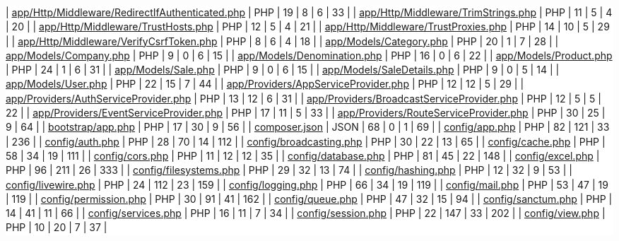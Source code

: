 | [app/Http/Middleware/RedirectIfAuthenticated.php](/app/Http/Middleware/RedirectIfAuthenticated.php) | PHP | 19 | 8 | 6 | 33 |
| [app/Http/Middleware/TrimStrings.php](/app/Http/Middleware/TrimStrings.php) | PHP | 11 | 5 | 4 | 20 |
| [app/Http/Middleware/TrustHosts.php](/app/Http/Middleware/TrustHosts.php) | PHP | 12 | 5 | 4 | 21 |
| [app/Http/Middleware/TrustProxies.php](/app/Http/Middleware/TrustProxies.php) | PHP | 14 | 10 | 5 | 29 |
| [app/Http/Middleware/VerifyCsrfToken.php](/app/Http/Middleware/VerifyCsrfToken.php) | PHP | 8 | 6 | 4 | 18 |
| [app/Models/Category.php](/app/Models/Category.php) | PHP | 20 | 1 | 7 | 28 |
| [app/Models/Company.php](/app/Models/Company.php) | PHP | 9 | 0 | 6 | 15 |
| [app/Models/Denomination.php](/app/Models/Denomination.php) | PHP | 16 | 0 | 6 | 22 |
| [app/Models/Product.php](/app/Models/Product.php) | PHP | 24 | 1 | 6 | 31 |
| [app/Models/Sale.php](/app/Models/Sale.php) | PHP | 9 | 0 | 6 | 15 |
| [app/Models/SaleDetails.php](/app/Models/SaleDetails.php) | PHP | 9 | 0 | 5 | 14 |
| [app/Models/User.php](/app/Models/User.php) | PHP | 22 | 15 | 7 | 44 |
| [app/Providers/AppServiceProvider.php](/app/Providers/AppServiceProvider.php) | PHP | 12 | 12 | 5 | 29 |
| [app/Providers/AuthServiceProvider.php](/app/Providers/AuthServiceProvider.php) | PHP | 13 | 12 | 6 | 31 |
| [app/Providers/BroadcastServiceProvider.php](/app/Providers/BroadcastServiceProvider.php) | PHP | 12 | 5 | 5 | 22 |
| [app/Providers/EventServiceProvider.php](/app/Providers/EventServiceProvider.php) | PHP | 17 | 11 | 5 | 33 |
| [app/Providers/RouteServiceProvider.php](/app/Providers/RouteServiceProvider.php) | PHP | 30 | 25 | 9 | 64 |
| [bootstrap/app.php](/bootstrap/app.php) | PHP | 17 | 30 | 9 | 56 |
| [composer.json](/composer.json) | JSON | 68 | 0 | 1 | 69 |
| [config/app.php](/config/app.php) | PHP | 82 | 121 | 33 | 236 |
| [config/auth.php](/config/auth.php) | PHP | 28 | 70 | 14 | 112 |
| [config/broadcasting.php](/config/broadcasting.php) | PHP | 30 | 22 | 13 | 65 |
| [config/cache.php](/config/cache.php) | PHP | 58 | 34 | 19 | 111 |
| [config/cors.php](/config/cors.php) | PHP | 11 | 12 | 12 | 35 |
| [config/database.php](/config/database.php) | PHP | 81 | 45 | 22 | 148 |
| [config/excel.php](/config/excel.php) | PHP | 96 | 211 | 26 | 333 |
| [config/filesystems.php](/config/filesystems.php) | PHP | 29 | 32 | 13 | 74 |
| [config/hashing.php](/config/hashing.php) | PHP | 12 | 32 | 9 | 53 |
| [config/livewire.php](/config/livewire.php) | PHP | 24 | 112 | 23 | 159 |
| [config/logging.php](/config/logging.php) | PHP | 66 | 34 | 19 | 119 |
| [config/mail.php](/config/mail.php) | PHP | 53 | 47 | 19 | 119 |
| [config/permission.php](/config/permission.php) | PHP | 30 | 91 | 41 | 162 |
| [config/queue.php](/config/queue.php) | PHP | 47 | 32 | 15 | 94 |
| [config/sanctum.php](/config/sanctum.php) | PHP | 14 | 41 | 11 | 66 |
| [config/services.php](/config/services.php) | PHP | 16 | 11 | 7 | 34 |
| [config/session.php](/config/session.php) | PHP | 22 | 147 | 33 | 202 |
| [config/view.php](/config/view.php) | PHP | 10 | 20 | 7 | 37 |